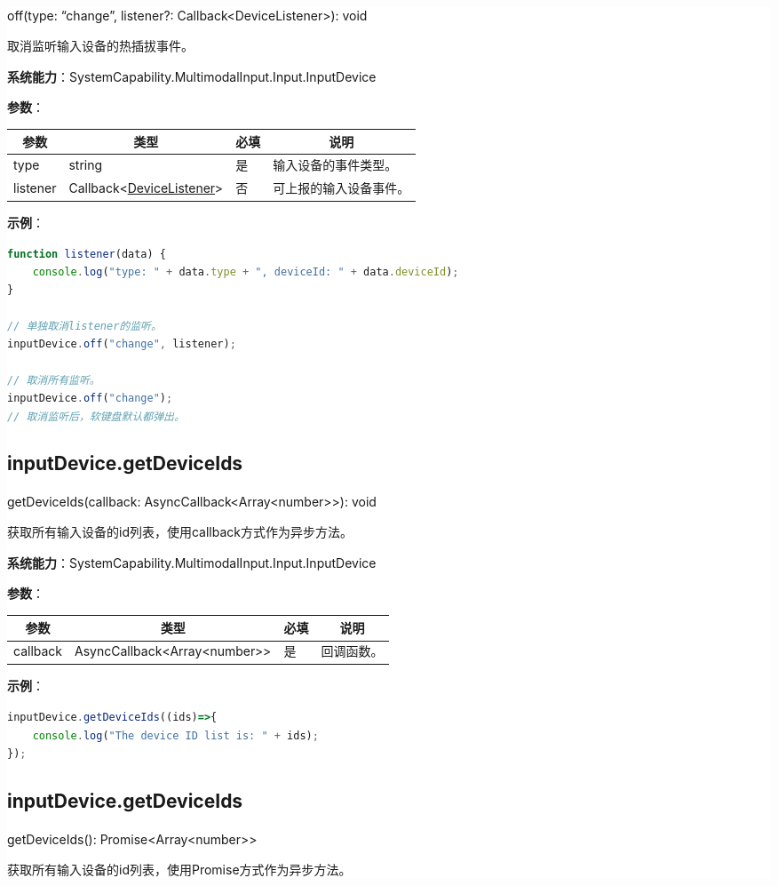 off(type: “change”, listener?: Callback&lt;DeviceListener&gt;): void

取消监听输入设备的热插拔事件。

**系统能力**：SystemCapability.MultimodalInput.Input.InputDevice

**参数**：

| 参数       | 类型                                       | 必填   | 说明          |
| -------- | ---------------------------------------- | ---- | ----------- |
| type     | string                                   | 是    | 输入设备的事件类型。  |
| listener | Callback&lt;[DeviceListener](#devicelistener<sup>9+</sup>)&gt; | 否    | 可上报的输入设备事件。 |

**示例**：

```js
function listener(data) {
    console.log("type: " + data.type + ", deviceId: " + data.deviceId);
}

// 单独取消listener的监听。
inputDevice.off("change", listener);

// 取消所有监听。
inputDevice.off("change");
// 取消监听后，软键盘默认都弹出。
```

## inputDevice.getDeviceIds

getDeviceIds(callback: AsyncCallback&lt;Array&lt;number&gt;&gt;): void

获取所有输入设备的id列表，使用callback方式作为异步方法。

**系统能力**：SystemCapability.MultimodalInput.Input.InputDevice

**参数**：

| 参数       | 类型                                       | 必填   | 说明    |
| -------- | ---------------------------------------- | ---- | ----- |
| callback | AsyncCallback&lt;Array&lt;number&gt;&gt; | 是    | 回调函数。 |

**示例**：

```js
inputDevice.getDeviceIds((ids)=>{
    console.log("The device ID list is: " + ids);
});
```

## inputDevice.getDeviceIds

getDeviceIds(): Promise&lt;Array&lt;number&gt;&gt;

获取所有输入设备的id列表，使用Promise方式作为异步方法。
